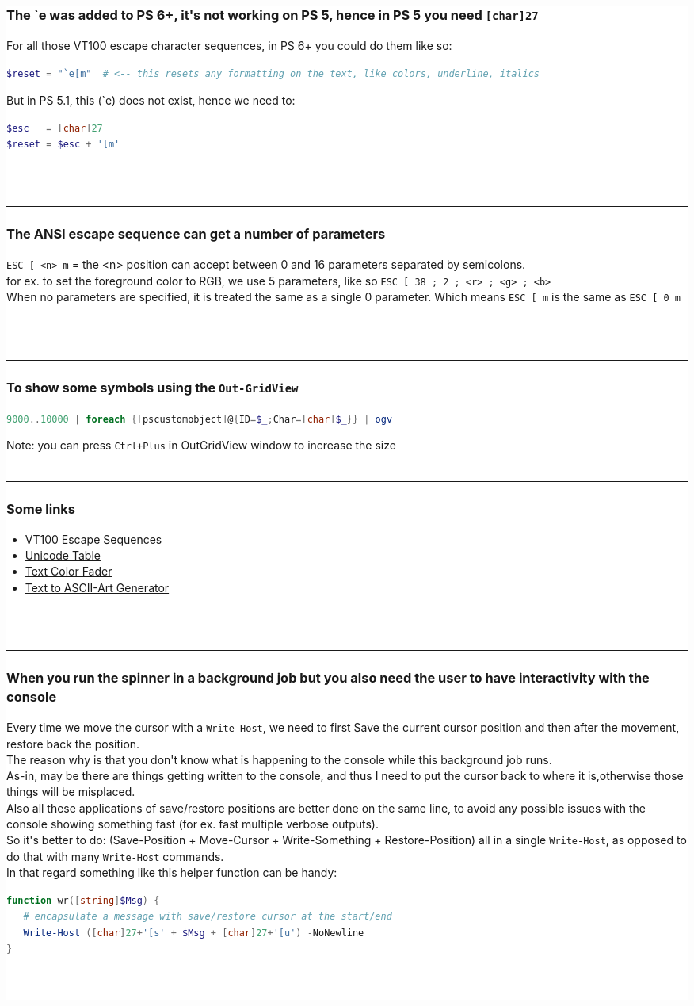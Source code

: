 ### **The \`e was added to PS 6+, it's not working on PS 5, hence in PS 5 you need `[char]27`**
For all those VT100 escape character sequences, in PS 6+ you could do them like so:
```PowerShell
$reset = "`e[m"  # <-- this resets any formatting on the text, like colors, underline, italics
```
But in PS 5.1, this (\`e) does not exist, hence we need to:
```PowerShell
$esc   = [char]27 
$reset = $esc + '[m'
```
<br><br>

---
### **The ANSI escape sequence can get a number of parameters**
`ESC [ <n> m`  = the \<n\> position can accept between 0 and 16 parameters separated by semicolons.  
for ex. to set the foreground color to RGB, we use 5 parameters, like so
`ESC [ 38 ; 2 ; <r> ; <g> ; <b>`  
When no parameters are specified, it is treated the same as a single 0 parameter. Which means   `ESC [ m`   is the same as   `ESC [ 0 m`

<br><br>

---
### **To show some symbols using the `Out-GridView`**
```PowerShell
9000..10000 | foreach {[pscustomobject]@{ID=$_;Char=[char]$_}} | ogv
```
Note: you can press `Ctrl+Plus` in OutGridView window to increase the size
<br><br>

---
### **Some links**
- [VT100 Escape Sequences](https://learn.microsoft.com/en-us/windows/console/console-virtual-terminal-sequences)
- [Unicode Table](https://unicode-table.com/en/)
- [Text Color Fader](https://patorjk.com/text-color-fader/)
- [Text to ASCII-Art Generator](https://patorjk.com/software/taag/)

<br><br>

---
### **When you run the spinner in a background job but you also need the user to have interactivity with the console**
Every time we move the cursor with a `Write-Host`, we need to first Save the current cursor position and then after the movement, restore back the position.  
The reason why is that you don't know what is happening to the console while this background job runs.  
As-in, may be there are things getting written to the console, and thus I need to put the cursor back to where it is,otherwise those things will be misplaced.  
Also all these applications of save/restore positions are better done on the same line, to avoid any possible issues with the console showing something fast (for ex. fast multiple verbose outputs).  
So it's better to do: (Save-Position + Move-Cursor + Write-Something + Restore-Position) all in a single `Write-Host`, as opposed to do that with many `Write-Host` commands.  
In that regard something like this helper function can be handy:
```PowerShell
function wr([string]$Msg) {
   # encapsulate a message with save/restore cursor at the start/end
   Write-Host ([char]27+'[s' + $Msg + [char]27+'[u') -NoNewline
}
```
<br><br>
